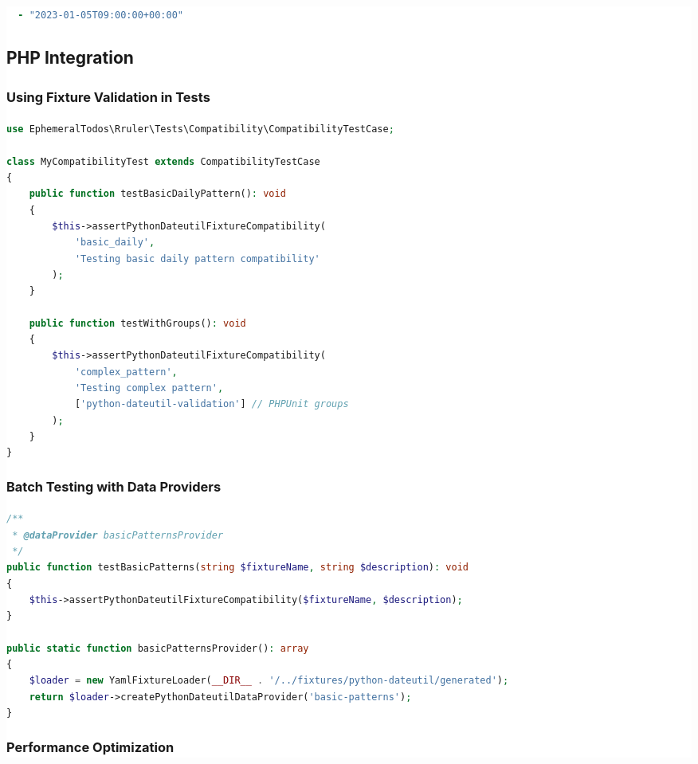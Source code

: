 ```yaml
  - "2023-01-05T09:00:00+00:00"
```

## PHP Integration

### Using Fixture Validation in Tests

```php
use EphemeralTodos\Rruler\Tests\Compatibility\CompatibilityTestCase;

class MyCompatibilityTest extends CompatibilityTestCase
{
    public function testBasicDailyPattern(): void
    {
        $this->assertPythonDateutilFixtureCompatibility(
            'basic_daily',
            'Testing basic daily pattern compatibility'
        );
    }
    
    public function testWithGroups(): void
    {
        $this->assertPythonDateutilFixtureCompatibility(
            'complex_pattern',
            'Testing complex pattern',
            ['python-dateutil-validation'] // PHPUnit groups
        );
    }
}
```

### Batch Testing with Data Providers

```php
/**
 * @dataProvider basicPatternsProvider
 */
public function testBasicPatterns(string $fixtureName, string $description): void
{
    $this->assertPythonDateutilFixtureCompatibility($fixtureName, $description);
}

public static function basicPatternsProvider(): array
{
    $loader = new YamlFixtureLoader(__DIR__ . '/../fixtures/python-dateutil/generated');
    return $loader->createPythonDateutilDataProvider('basic-patterns');
}
```

### Performance Optimization
